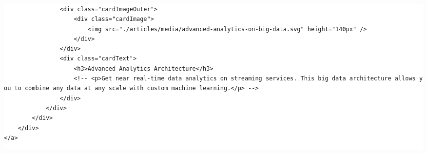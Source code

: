                     <div class="cardImageOuter">
                        <div class="cardImage">
                            <img src="./articles/media/advanced-analytics-on-big-data.svg" height="140px" />
                        </div>
                    </div>
                    <div class="cardText">
                        <h3>Advanced Analytics Architecture</h3>
                        <!-- <p>Get near real-time data analytics on streaming services. This big data architecture allows you to combine any data at any scale with custom machine learning.</p> -->
                    </div>
                </div>
            </div>
        </div>
    </a>
</li>
<li style="display: flex; flex-direction: column;">
    <a href="./articles/aircraft-engine-monitoring-for-predictive-maintenance-in-aerospace.md" style="display: flex; flex-direction: column; flex: 1 0 auto;">
        <div class="cardSize" style="flex: 1 0 auto; display: flex;">
            <div class="cardPadding" style="display: flex;">
                <div class="card">
                    <div class="cardImageOuter">
                        <div class="cardImage">